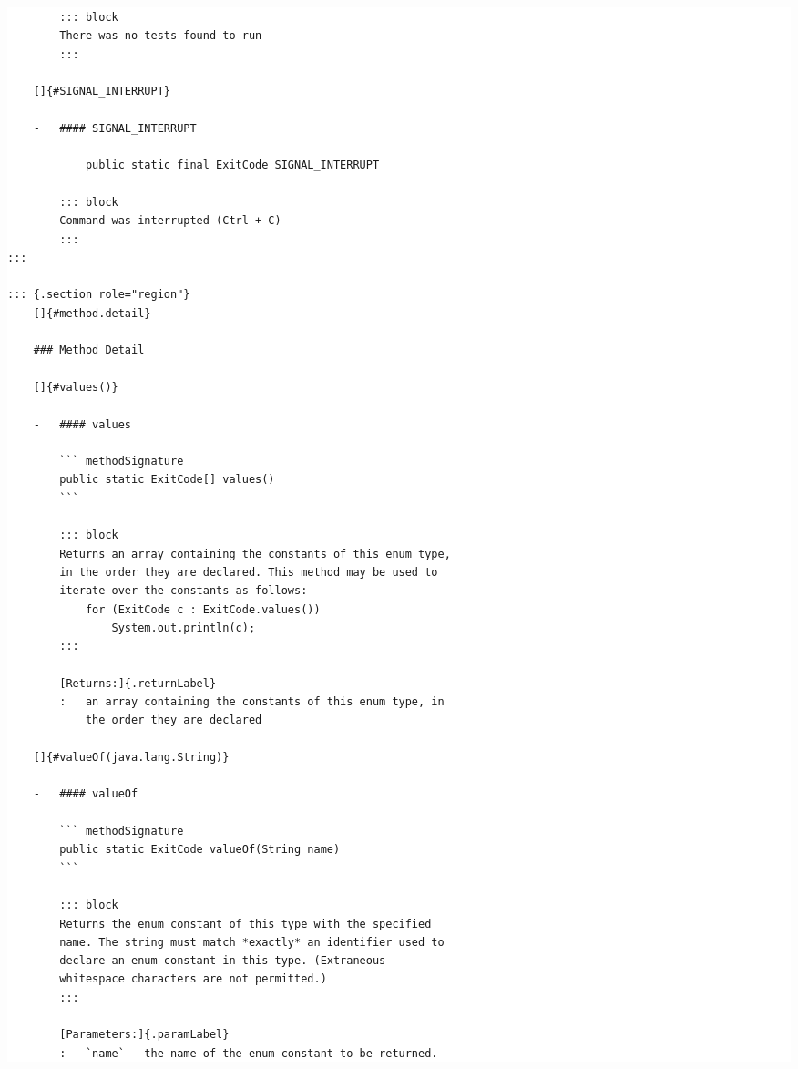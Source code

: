             ::: block
            There was no tests found to run
            :::

        []{#SIGNAL_INTERRUPT}

        -   #### SIGNAL_INTERRUPT

                public static final ExitCode SIGNAL_INTERRUPT

            ::: block
            Command was interrupted (Ctrl + C)
            :::
    :::

    ::: {.section role="region"}
    -   []{#method.detail}

        ### Method Detail

        []{#values()}

        -   #### values

            ``` methodSignature
            public static ExitCode[] values()
            ```

            ::: block
            Returns an array containing the constants of this enum type,
            in the order they are declared. This method may be used to
            iterate over the constants as follows:
                for (ExitCode c : ExitCode.values())
                    System.out.println(c);
            :::

            [Returns:]{.returnLabel}
            :   an array containing the constants of this enum type, in
                the order they are declared

        []{#valueOf(java.lang.String)}

        -   #### valueOf

            ``` methodSignature
            public static ExitCode valueOf​(String name)
            ```

            ::: block
            Returns the enum constant of this type with the specified
            name. The string must match *exactly* an identifier used to
            declare an enum constant in this type. (Extraneous
            whitespace characters are not permitted.)
            :::

            [Parameters:]{.paramLabel}
            :   `name` - the name of the enum constant to be returned.
